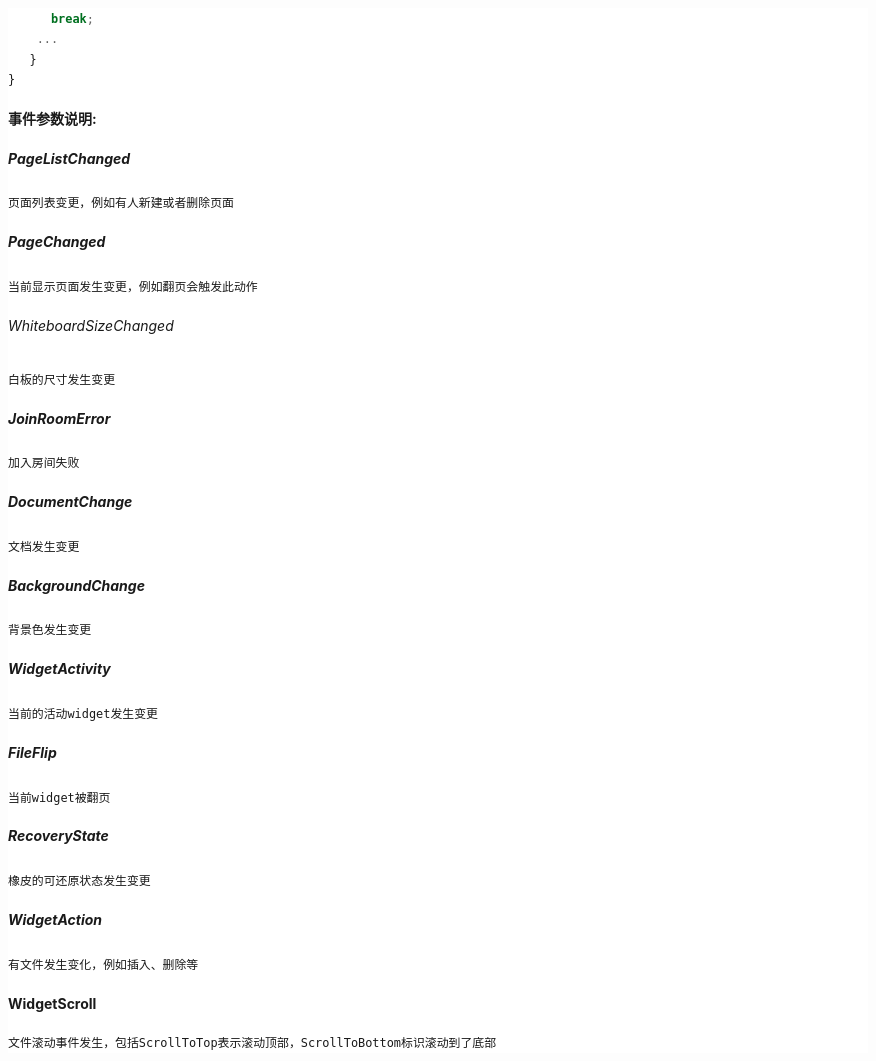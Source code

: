 ``` javascript
      break;
	...
   }
}
```
#### 事件参数说明:
##### PageListChanged
	页面列表变更，例如有人新建或者删除页面

##### PageChanged
	当前显示页面发生变更，例如翻页会触发此动作

###### WhiteboardSizeChanged
	白板的尺寸发生变更
#####            JoinRoomError
	加入房间失败

#####            DocumentChange
	文档发生变更
#####            BackgroundChange
	背景色发生变更

#####            WidgetActivity
	当前的活动widget发生变更
#####            FileFlip
	当前widget被翻页

#####            RecoveryState
	橡皮的可还原状态发生变更
#####            WidgetAction
	有文件发生变化，例如插入、删除等
####			  WidgetScroll
	文件滚动事件发生，包括ScrollToTop表示滚动顶部，ScrollToBottom标识滚动到了底部

